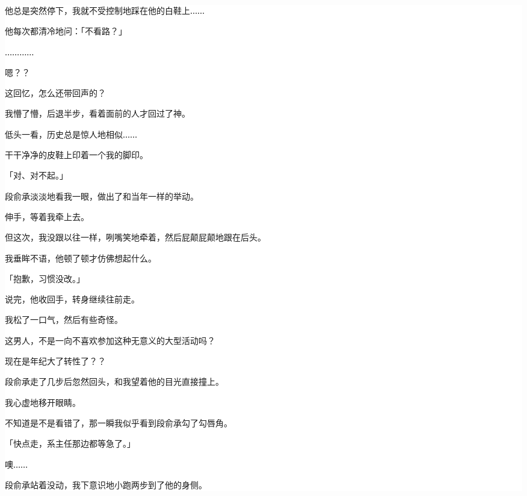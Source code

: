 
他总是突然停下，我就不受控制地踩在他的白鞋上……


他每次都清冷地问：「不看路？」


…………


嗯？？


这回忆，怎么还带回声的？


我懵了懵，后退半步，看着面前的人才回过了神。


低头一看，历史总是惊人地相似……


干干净净的皮鞋上印着一个我的脚印。


「对、对不起。」


段俞承淡淡地看我一眼，做出了和当年一样的举动。


伸手，等着我牵上去。


但这次，我没跟以往一样，咧嘴笑地牵着，然后屁颠屁颠地跟在后头。


我垂眸不语，他顿了顿才仿佛想起什么。


「抱歉，习惯没改。」


说完，他收回手，转身继续往前走。


我松了一口气，然后有些奇怪。


这男人，不是一向不喜欢参加这种无意义的大型活动吗？


现在是年纪大了转性了？？


段俞承走了几步后忽然回头，和我望着他的目光直接撞上。


我心虚地移开眼睛。


不知道是不是看错了，那一瞬我似乎看到段俞承勾了勾唇角。


「快点走，系主任那边都等急了。」


噢……


段俞承站着没动，我下意识地小跑两步到了他的身侧。

